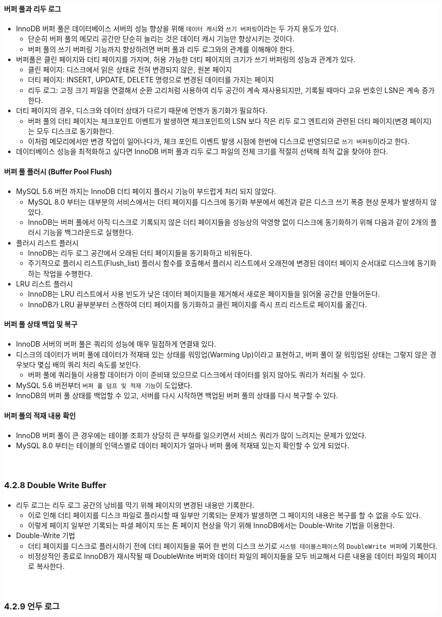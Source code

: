 #### 버퍼 풀과 리두 로그

- InnoDB 버퍼 풀은 데이터베이스 서버의 성능 향상을 위해 `데이터 캐시`와 `쓰기 버퍼링`이라는 두 가지 용도가 있다.
  - 단순히 버퍼 풀의 메모리 공간만 단순히 늘리는 것은 데이터 캐시 기능만 향상시키는 것이다.
  - 버퍼 풀의 쓰기 버퍼링 기능까지 향상하려면 버퍼 풀과 리두 로그와의 관계를 이해해야 한다.
- 버퍼풀은 클린 페이지와 더티 페이지를 가지며, 허용 가능한 더티 페이지의 크기가 쓰기 버퍼링의 성능과 관계가 있다.
  - 클린 페이지: 디스크에서 읽은 상태로 전혀 변경되지 않은, 원본 페이지
  - 더티 페이지: INSERT, UPDATE, DELETE 명령으로 변경된 데이터를 가지는 페이지
  - 리두 로그: 고정 크기 파일을 연결해서 순환 고리처럼 사용하여 리두 공간이 계속 재사용되지만, 기록될 때마다 고유 번호인 LSN은 계속 증가한다.
- 더티 페이지의 경우, 디스크와 데이터 상태가 다르기 때문에 언젠가 동기화가 필요하다. 
  - 버퍼 풀의 더티 페이지는 체크포인트 이벤트가 발생하면 체크포인트의 LSN 보다 작은 리두 로그 엔트리와 관련된 더티 페이지(변경 페이지)는 모두 디스크로 동기화한다.
  - 이처럼 메모리에서만 변경 작업이 일어나다가, 체크 포인트 이벤트 발생 시점에 한번에 디스크로 반영되므로 `쓰기 버퍼링`이라고 한다.
- 데이터베이스 성능을 최적화하고 싶다면 InnoDB 버퍼 풀과 리두 로그 파일의 전체 크기를 적절히 선택해 최적 값을 찾아야 한다.

#### 버퍼 풀 플러시 (Buffer Pool Flush)

- MySQL 5.6 버전 까지는 InnoDB 더티 페이지 플러시 기능이 부드럽게 처리 되지 않았다.
  - MySQL 8.0 부터는 대부분의 서비스에서는 더티 페이지를 디스크에 동기화 부분에서 예전과 같은 디스크 쓰기 폭증 현상 문제가 발생하지 않았다.
  - InnoDB는 버퍼 풀에서 아직 디스크로 기록되지 않은 더티 페이지들을 성능상의 악영향 없이 디스크에 동기화하기 위해 다음과 같이 2개의 플러시 기능을 백그라운드로 실행한다.
- 플러시 리스트 플러시
  - InnoDB는 리두 로그 공간에서 오래된 더티 페이지들을 동기화하고 비워둔다.
  - 주기적으로 플러시 리스트(Flush_list) 플러시 함수를 호출해서 플러시 리스트에서 오래전에 변경된 데이터 페이지 순서대로 디스크에 동기화하는 작업을 수행한다.
- LRU 리스트 플러시
  - InnoDB는 LRU 리스트에서 사용 빈도가 낮은 데이터 페이지들을 제거해서 새로운 페이지들을 읽어올 공간을 만들어둔다.
  - InnoDB가 LRU 끝부분부터 스캔하여 더티 페이지를 동기화하고 클린 페이지를 즉시 프리 리스트로 페이지를 옮긴다.

#### 버퍼 풀 상태 백업 및 복구
- InnoDB 서버의 버퍼 풀은 쿼리의 성능에 매우 밀접하게 연결돼 있다.
- 디스크의 데이터가 버퍼 풀에 데이터가 적재돼 있는 상태를 워밍업(Warming Up)이라고 표현하고, 버퍼 풀이 잘 워밍업된 상태는 그렇지 않은 경우보다 몇십 배의 쿼리 처리 속도를 보인다.
  - 버퍼 풀에 쿼리들이 사용할 데이터가 이미 준비돼 있으므로 디스크에서 데이터를 읽지 않아도 쿼리가 처리될 수 있다.
- MySQL 5.6 버전부터 `버퍼 풀 덤프 및 적재 기능`이 도입됐다.
- InnoDB의 버퍼 풀 상태를 백업할 수 있고, 서버를 다시 시작하면 백업된 버퍼 풀의 상태를 다시 복구할 수 있다.
  
#### 버퍼 풀의 적재 내용 확인
- InnoDB 버퍼 풀이 큰 경우에는 테이블 조회가 상당히 큰 부하를 일으키면서 서비스 쿼리가 많이 느려지는 문제가 있었다.
- MySQL 8.0 부터는 테이블의 인덱스별로 데이터 페이지가 얼마나 버퍼 풀에 적재돼 있는지 확인할 수 있게 되었다.

<br>

### 4.2.8 Double Write Buffer

- 리두 로그는 리두 로그 공간의 낭비를 막기 위해 페이지의 변경된 내용만 기록한다.
  - 이로 인해 더티 페이지를 디스크 파일로 플러시할 때 일부만 기록되는 문제가 발생하면 그 페이지의 내용은 복구를 할 수 없을 수도 있다.
  - 이렇게 페이지 일부만 기록되는 파셜 페이지 또는 톤 페이지 현상을 막기 위해 InnoDB에서는 Double-Write 기법을 이용한다.
- Double-Write 기법
  - 더티 페이지를 디스크로 플러시하기 전에 더티 페이지들을 묶어 한 번의 디스크 쓰기로 `시스템 테이블스페이스`의 `DoubleWrite 버퍼`에 기록한다.
  - 비정상적인 종료로 InnoDB가 재시작될 때 DoubleWrite 버퍼와 데이터 파일의 페이지들을 모두 비교해서 다른 내용을 데이터 파일의 페이지로 복사한다.

<br>

### 4.2.9 언두 로그

